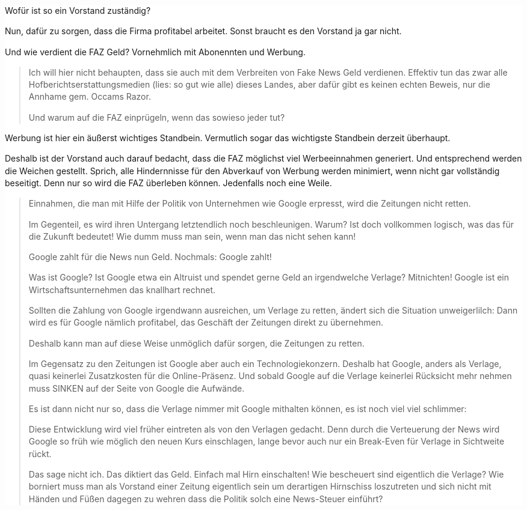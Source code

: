 Wofür ist so ein Vorstand zuständig?

Nun, dafür zu sorgen, dass die Firma profitabel arbeitet.  Sonst braucht es den Vorstand ja gar nicht.

Und wie verdient die FAZ Geld?  Vornehmlich mit Abonennten und Werbung.

> Ich will hier nicht behaupten, dass sie auch mit dem Verbreiten von Fake News Geld verdienen.
> Effektiv tun das zwar alle Hofberichtserstattungsmedien (lies: so gut wie alle) dieses Landes,
> aber dafür gibt es keinen echten Beweis, nur die Annhame gem. Occams Razor.
>
> Und warum auf die FAZ einprügeln, wenn das sowieso jeder tut?

Werbung ist hier ein äußerst wichtiges Standbein.  Vermutlich sogar das wichtigste Standbein derzeit überhaupt.

Deshalb ist der Vorstand auch darauf bedacht, dass die FAZ möglichst viel Werbeeinnahmen generiert.
Und entsprechend werden die Weichen gestellt.  Sprich, alle Hindernnisse für den Abverkauf von Werbung
werden minimiert, wenn nicht gar vollständig beseitigt.  Denn nur so wird die FAZ überleben können.
Jedenfalls noch eine Weile.

> Einnahmen, die man mit Hilfe der Politik von Unternehmen wie Google erpresst, wird die Zeitungen nicht retten.
>
> Im Gegenteil, es wird ihren Untergang letztendlich noch beschleunigen.  Warum?  Ist doch vollkommen logisch,
> was das für die Zukunft bedeutet!  Wie dumm muss man sein, wenn man das nicht sehen kann!
>
> Google zahlt für die News nun Geld.  Nochmals:  Google zahlt!
>
> Was ist Google?  Ist Google etwa ein Altruist und spendet gerne Geld an irgendwelche Verlage?
> Mitnichten!  Google ist ein Wirtschaftsunternehmen das knallhart rechnet.
>
> Sollten die Zahlung von Google irgendwann ausreichen, um Verlage zu retten, ändert sich die Situation
> unweigerlilch:  Dann wird es für Google nämlich profitabel, das Geschäft der Zeitungen direkt zu übernehmen.
>
> Deshalb kann man auf diese Weise unmöglich dafür sorgen, die Zeitungen zu retten.
>
> Im Gegensatz zu den Zeitungen ist Google aber auch ein Technologiekonzern.  Deshalb hat Google, anders als Verlage,
> quasi keinerlei Zusatzkosten für die Online-Präsenz.  Und sobald Google auf die Verlage keinerlei Rücksicht mehr nehmen
> muss SINKEN auf der Seite von Google die Aufwände.
>
> Es ist dann nicht nur so, dass die Verlage nimmer mit Google mithalten können, es ist noch viel viel schlimmer:
>
> Diese Entwicklung wird viel früher eintreten als von den Verlagen gedacht.  Denn durch die Verteuerung der News
> wird Google so früh wie möglich den neuen Kurs einschlagen, lange bevor auch nur ein Break-Even für Verlage
> in Sichtweite rückt.
>
> Das sage nicht ich.  Das diktiert das Geld.  Einfach mal Hirn einschalten!  Wie bescheuert sind eigentlich die
> Verlage?  Wie borniert muss man als Vorstand einer Zeitung eigentlich sein um derartigen Hirnschiss loszutreten
> und sich nicht mit Händen und Füßen dagegen zu wehren dass die Politik solch eine News-Steuer einführt?
